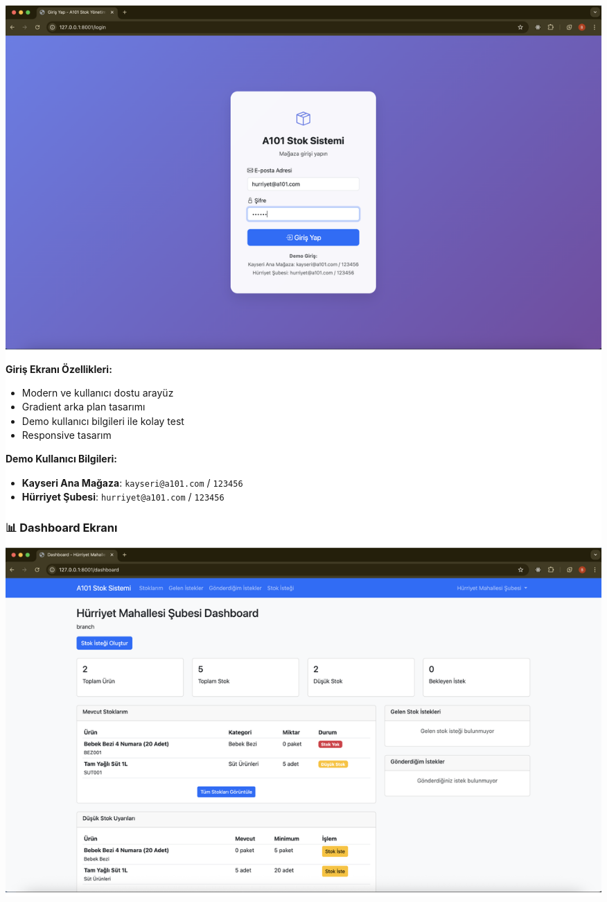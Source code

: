 ![Giriş Ekranı](images/login-screen.png)

**Giriş Ekranı Özellikleri:**
- Modern ve kullanıcı dostu arayüz
- Gradient arka plan tasarımı
- Demo kullanıcı bilgileri ile kolay test
- Responsive tasarım

**Demo Kullanıcı Bilgileri:**
- **Kayseri Ana Mağaza**: `kayseri@a101.com` / `123456`
- **Hürriyet Şubesi**: `hurriyet@a101.com` / `123456`

### 📊 Dashboard Ekranı
![Dashboard](images/dashboard-screen.png)